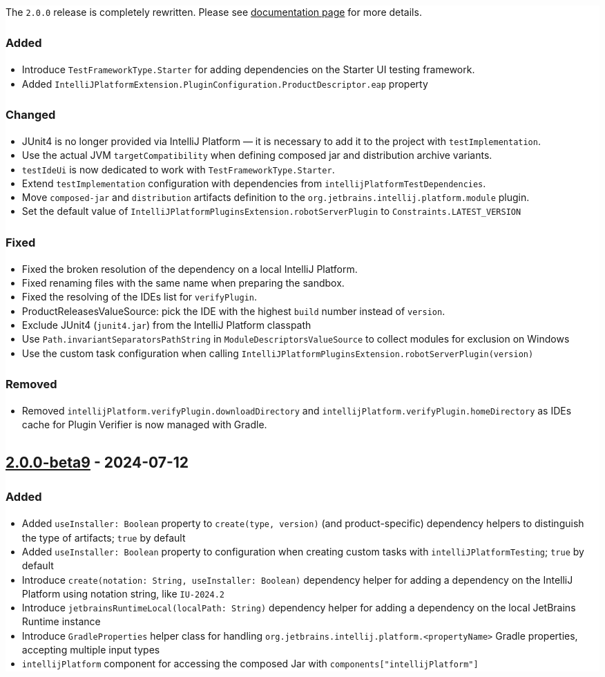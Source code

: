 The `2.0.0` release is completely rewritten. Please see [documentation page](https://plugins.jetbrains.com/docs/intellij/tools-intellij-platform-gradle-plugin.html) for more details.

### Added

- Introduce `TestFrameworkType.Starter` for adding dependencies on the Starter UI testing framework.
- Added `IntelliJPlatformExtension.PluginConfiguration.ProductDescriptor.eap` property

### Changed

- JUnit4 is no longer provided via IntelliJ Platform — it is necessary to add it to the project with `testImplementation`.
- Use the actual JVM `targetCompatibility` when defining composed jar and distribution archive variants.
- `testIdeUi` is now dedicated to work with `TestFrameworkType.Starter`.
- Extend `testImplementation` configuration with dependencies from `intellijPlatformTestDependencies`.
- Move `composed-jar` and `distribution` artifacts definition to the `org.jetbrains.intellij.platform.module` plugin.
- Set the default value of `IntelliJPlatformPluginsExtension.robotServerPlugin` to `Constraints.LATEST_VERSION`

### Fixed

- Fixed the broken resolution of the dependency on a local IntelliJ Platform.
- Fixed renaming files with the same name when preparing the sandbox.
- Fixed the resolving of the IDEs list for `verifyPlugin`.
- ProductReleasesValueSource: pick the IDE with the highest `build` number instead of `version`.
- Exclude JUnit4 (`junit4.jar`) from the IntelliJ Platform classpath
- Use `Path.invariantSeparatorsPathString` in `ModuleDescriptorsValueSource` to collect modules for exclusion on Windows
- Use the custom task configuration when calling `IntelliJPlatformPluginsExtension.robotServerPlugin(version)`

### Removed

- Removed `intellijPlatform.verifyPlugin.downloadDirectory` and `intellijPlatform.verifyPlugin.homeDirectory` as IDEs cache for Plugin Verifier is now managed with Gradle.

## [2.0.0-beta9] - 2024-07-12

### Added

- Added `useInstaller: Boolean` property to `create(type, version)` (and product-specific) dependency helpers to distinguish the type of artifacts; `true` by default
- Added `useInstaller: Boolean` property to configuration when creating custom tasks with `intelliJPlatformTesting`; `true` by default
- Introduce `create(notation: String, useInstaller: Boolean)` dependency helper for adding a dependency on the IntelliJ Platform using notation string, like `IU-2024.2`
- Introduce `jetbrainsRuntimeLocal(localPath: String)` dependency helper for adding a dependency on the local JetBrains Runtime instance
- Introduce `GradleProperties` helper class for handling `org.jetbrains.intellij.platform.<propertyName>` Gradle properties, accepting multiple input types
- `intellijPlatform` component for accessing the composed Jar with `components["intellijPlatform"]`


[next]: https://github.com/JetBrains/intellij-platform-gradle-plugin/compare/v2.9.0...HEAD
[2.9.0]: https://github.com/JetBrains/intellij-platform-gradle-plugin/compare/v2.8.0...v2.9.0
[2.8.0]: https://github.com/JetBrains/intellij-platform-gradle-plugin/compare/v2.7.2...v2.8.0
[2.7.2]: https://github.com/JetBrains/intellij-platform-gradle-plugin/compare/v2.7.1...v2.7.2
[2.7.1]: https://github.com/JetBrains/intellij-platform-gradle-plugin/compare/v2.7.0...v2.7.1
[2.7.0]: https://github.com/JetBrains/intellij-platform-gradle-plugin/compare/v2.6.0...v2.7.0
[2.6.0]: https://github.com/JetBrains/intellij-platform-gradle-plugin/compare/v2.5.0...v2.6.0
[2.5.0]: https://github.com/JetBrains/intellij-platform-gradle-plugin/compare/v2.4.0...v2.5.0
[2.4.0]: https://github.com/JetBrains/intellij-platform-gradle-plugin/compare/v2.3.0...v2.4.0
[2.3.0]: https://github.com/JetBrains/intellij-platform-gradle-plugin/compare/v2.2.1...v2.3.0
[2.2.1]: https://github.com/JetBrains/intellij-platform-gradle-plugin/compare/v2.2.0...v2.2.1
[2.2.0]: https://github.com/JetBrains/intellij-platform-gradle-plugin/compare/v2.1.0...v2.2.0
[2.1.0]: https://github.com/JetBrains/intellij-platform-gradle-plugin/compare/v2.0.1...v2.1.0
[2.0.1]: https://github.com/JetBrains/intellij-platform-gradle-plugin/compare/v2.0.0...v2.0.1
[2.0.0]: https://github.com/JetBrains/intellij-platform-gradle-plugin/compare/v2.0.0-rc2...v2.0.0
[2.0.0-rc2]: https://github.com/JetBrains/intellij-platform-gradle-plugin/compare/v2.0.0-rc1...v2.0.0-rc2
[2.0.0-rc1]: https://github.com/JetBrains/intellij-platform-gradle-plugin/compare/v2.0.0-beta9...v2.0.0-rc1
[2.0.0-beta9]: https://github.com/JetBrains/intellij-platform-gradle-plugin/compare/v2.0.0-beta8...v2.0.0-beta9
[2.0.0-beta8]: https://github.com/JetBrains/intellij-platform-gradle-plugin/compare/v2.0.0-beta7...v2.0.0-beta8
[2.0.0-beta7]: https://github.com/JetBrains/intellij-platform-gradle-plugin/compare/v2.0.0-beta6...v2.0.0-beta7
[2.0.0-beta6]: https://github.com/JetBrains/intellij-platform-gradle-plugin/compare/v2.0.0-beta5...v2.0.0-beta6
[2.0.0-beta5]: https://github.com/JetBrains/intellij-platform-gradle-plugin/compare/v2.0.0-beta4...v2.0.0-beta5
[2.0.0-beta4]: https://github.com/JetBrains/intellij-platform-gradle-plugin/compare/v2.0.0-beta3...v2.0.0-beta4
[2.0.0-beta3]: https://github.com/JetBrains/intellij-platform-gradle-plugin/compare/v2.0.0-beta2...v2.0.0-beta3
[2.0.0-beta2]: https://github.com/JetBrains/intellij-platform-gradle-plugin/compare/v2.0.0-beta1...v2.0.0-beta2
[2.0.0-beta1]: https://github.com/JetBrains/intellij-platform-gradle-plugin/compare/v1.17.4...v2.0.0-beta1
[1.17.4]: https://github.com/JetBrains/intellij-platform-gradle-plugin/compare/v1.17.3...v1.17.4
[1.17.3]: https://github.com/JetBrains/intellij-platform-gradle-plugin/compare/v1.17.2...v1.17.3
[1.17.2]: https://github.com/JetBrains/intellij-platform-gradle-plugin/compare/v1.17.1...v1.17.2
[1.17.1]: https://github.com/JetBrains/intellij-platform-gradle-plugin/compare/v1.17.0...v1.17.1
[1.17.0]: https://github.com/JetBrains/intellij-platform-gradle-plugin/compare/v1.16.1...v1.17.0
[1.16.1]: https://github.com/JetBrains/intellij-platform-gradle-plugin/compare/v1.16.0...v1.16.1
[1.16.0]: https://github.com/JetBrains/intellij-platform-gradle-plugin/compare/v1.15.0...v1.16.0
[1.15.0]: https://github.com/JetBrains/intellij-platform-gradle-plugin/compare/v1.14.2...v1.15.0
[1.14.2]: https://github.com/JetBrains/intellij-platform-gradle-plugin/compare/v1.14.1...v1.14.2
[1.14.1]: https://github.com/JetBrains/intellij-platform-gradle-plugin/compare/v1.14.0...v1.14.1
[1.14.0]: https://github.com/JetBrains/intellij-platform-gradle-plugin/compare/v1.13.3...v1.14.0
[1.13.3]: https://github.com/JetBrains/intellij-platform-gradle-plugin/compare/v1.13.2...v1.13.3
[1.13.2]: https://github.com/JetBrains/intellij-platform-gradle-plugin/compare/v1.13.1...v1.13.2
[1.13.1]: https://github.com/JetBrains/intellij-platform-gradle-plugin/compare/v1.13.0...v1.13.1
[1.13.0]: https://github.com/JetBrains/intellij-platform-gradle-plugin/compare/v1.12.0...v1.13.0
[1.12.0]: https://github.com/JetBrains/intellij-platform-gradle-plugin/compare/v1.11.0...v1.12.0
[1.11.0]: https://github.com/JetBrains/intellij-platform-gradle-plugin/compare/v1.10.2...v1.11.0
[1.10.2]: https://github.com/JetBrains/intellij-platform-gradle-plugin/compare/v1.10.1...v1.10.2
[1.10.1]: https://github.com/JetBrains/intellij-platform-gradle-plugin/compare/v1.10.0...v1.10.1
[1.10.0]: https://github.com/JetBrains/intellij-platform-gradle-plugin/compare/v1.9.0...v1.10.0
[1.9.0]: https://github.com/JetBrains/intellij-platform-gradle-plugin/compare/v1.8.1...v1.9.0
[1.8.1]: https://github.com/JetBrains/intellij-platform-gradle-plugin/compare/v1.8.0...v1.8.1
[1.8.0]: https://github.com/JetBrains/intellij-platform-gradle-plugin/compare/v1.7.0...v1.8.0
[1.7.0]: https://github.com/JetBrains/intellij-platform-gradle-plugin/compare/v1.6.0...v1.7.0
[1.6.0]: https://github.com/JetBrains/intellij-platform-gradle-plugin/compare/v1.5.3...v1.6.0
[1.5.3]: https://github.com/JetBrains/intellij-platform-gradle-plugin/compare/v1.5.2...v1.5.3
[1.5.2]: https://github.com/JetBrains/intellij-platform-gradle-plugin/compare/v1.5.1...v1.5.2
[1.5.1]: https://github.com/JetBrains/intellij-platform-gradle-plugin/compare/v1.5.0...v1.5.1
[1.5.0]: https://github.com/JetBrains/intellij-platform-gradle-plugin/compare/v1.4.0...v1.5.0
[1.4.0]: https://github.com/JetBrains/intellij-platform-gradle-plugin/compare/v1.3.1...v1.4.0
[1.3.1]: https://github.com/JetBrains/intellij-platform-gradle-plugin/compare/v1.3.0...v1.3.1
[1.3.0]: https://github.com/JetBrains/intellij-platform-gradle-plugin/compare/v1.2.1...v1.3.0
[1.2.1]: https://github.com/JetBrains/intellij-platform-gradle-plugin/compare/v1.2.0...v1.2.1
[1.2.0]: https://github.com/JetBrains/intellij-platform-gradle-plugin/compare/v1.1.6...v1.2.0
[1.1.6]: https://github.com/JetBrains/intellij-platform-gradle-plugin/compare/v1.1.5...v1.1.6
[1.1.5]: https://github.com/JetBrains/intellij-platform-gradle-plugin/compare/v1.1.4...v1.1.5
[1.1.4]: https://github.com/JetBrains/intellij-platform-gradle-plugin/compare/v1.1.3...v1.1.4
[1.1.3]: https://github.com/JetBrains/intellij-platform-gradle-plugin/compare/v1.1.2...v1.1.3
[1.1.2]: https://github.com/JetBrains/intellij-platform-gradle-plugin/compare/v1.0.0...v1.1.2
[1.0.0]: https://github.com/JetBrains/intellij-platform-gradle-plugin/compare/v0.7.3...v1.0.0
[0.7.3]: https://github.com/JetBrains/intellij-platform-gradle-plugin/compare/v0.7.2...v0.7.3
[0.7.2]: https://github.com/JetBrains/intellij-platform-gradle-plugin/compare/v0.7.1...v0.7.2
[0.7.1]: https://github.com/JetBrains/intellij-platform-gradle-plugin/compare/v0.7.0...v0.7.1
[0.7.0]: https://github.com/JetBrains/intellij-platform-gradle-plugin/compare/v0.6.5...v0.7.0
[0.6.5]: https://github.com/JetBrains/intellij-platform-gradle-plugin/compare/v0.6.4...v0.6.5
[0.6.4]: https://github.com/JetBrains/intellij-platform-gradle-plugin/compare/v0.6.3...v0.6.4
[0.6.3]: https://github.com/JetBrains/intellij-platform-gradle-plugin/compare/v0.6.2...v0.6.3
[0.6.2]: https://github.com/JetBrains/intellij-platform-gradle-plugin/compare/v0.6.1...v0.6.2
[0.6.1]: https://github.com/JetBrains/intellij-platform-gradle-plugin/compare/v0.6.0...v0.6.1
[0.6.0]: https://github.com/JetBrains/intellij-platform-gradle-plugin/compare/v0.5.1...v0.6.0
[0.5.1]: https://github.com/JetBrains/intellij-platform-gradle-plugin/compare/v0.5.0...v0.5.1
[0.5.0]: https://github.com/JetBrains/intellij-platform-gradle-plugin/compare/v0.4.26...v0.5.0
[0.4.26]: https://github.com/JetBrains/intellij-platform-gradle-plugin/compare/v0.4.25...v0.4.26
[0.4.25]: https://github.com/JetBrains/intellij-platform-gradle-plugin/compare/v0.4.24...v0.4.25
[0.4.24]: https://github.com/JetBrains/intellij-platform-gradle-plugin/compare/v0.4.23...v0.4.24
[0.4.23]: https://github.com/JetBrains/intellij-platform-gradle-plugin/compare/v0.4.22...v0.4.23
[0.4.22]: https://github.com/JetBrains/intellij-platform-gradle-plugin/compare/v0.4.21...v0.4.22
[0.4.21]: https://github.com/JetBrains/intellij-platform-gradle-plugin/compare/v0.4.20...v0.4.21
[0.4.20]: https://github.com/JetBrains/intellij-platform-gradle-plugin/compare/v0.4.19...v0.4.20
[0.4.19]: https://github.com/JetBrains/intellij-platform-gradle-plugin/compare/v0.4.18...v0.4.19
[0.4.18]: https://github.com/JetBrains/intellij-platform-gradle-plugin/compare/v0.4.17...v0.4.18
[0.4.17]: https://github.com/JetBrains/intellij-platform-gradle-plugin/compare/v0.4.16...v0.4.17
[0.4.16]: https://github.com/JetBrains/intellij-platform-gradle-plugin/compare/v0.4.15...v0.4.16
[0.4.15]: https://github.com/JetBrains/intellij-platform-gradle-plugin/compare/v0.4.14...v0.4.15
[0.4.14]: https://github.com/JetBrains/intellij-platform-gradle-plugin/compare/v0.4.13...v0.4.14
[0.4.13]: https://github.com/JetBrains/intellij-platform-gradle-plugin/compare/v0.4.12...v0.4.13
[0.4.12]: https://github.com/JetBrains/intellij-platform-gradle-plugin/compare/v0.4.11...v0.4.12
[0.4.11]: https://github.com/JetBrains/intellij-platform-gradle-plugin/compare/v0.4.10...v0.4.11
[0.4.10]: https://github.com/JetBrains/intellij-platform-gradle-plugin/compare/v0.4.9...v0.4.10
[0.4.9]: https://github.com/JetBrains/intellij-platform-gradle-plugin/compare/v0.4.8...v0.4.9
[0.4.8]: https://github.com/JetBrains/intellij-platform-gradle-plugin/compare/v0.4.7...v0.4.8
[0.4.7]: https://github.com/JetBrains/intellij-platform-gradle-plugin/compare/v0.4.6...v0.4.7
[0.4.6]: https://github.com/JetBrains/intellij-platform-gradle-plugin/compare/v0.4.5...v0.4.6
[0.4.5]: https://github.com/JetBrains/intellij-platform-gradle-plugin/compare/v0.4.4...v0.4.5
[0.4.4]: https://github.com/JetBrains/intellij-platform-gradle-plugin/compare/v0.4.3...v0.4.4
[0.4.3]: https://github.com/JetBrains/intellij-platform-gradle-plugin/compare/v0.4.2...v0.4.3
[0.4.2]: https://github.com/JetBrains/intellij-platform-gradle-plugin/compare/v0.4.1...v0.4.2
[0.4.1]: https://github.com/JetBrains/intellij-platform-gradle-plugin/compare/v0.4.0...v0.4.1
[0.4.0]: https://github.com/JetBrains/intellij-platform-gradle-plugin/compare/v0.3.12...v0.4.0
[0.3.12]: https://github.com/JetBrains/intellij-platform-gradle-plugin/compare/v0.3.11...v0.3.12
[0.3.11]: https://github.com/JetBrains/intellij-platform-gradle-plugin/compare/v0.3.10...v0.3.11
[0.3.10]: https://github.com/JetBrains/intellij-platform-gradle-plugin/compare/v0.3.7...v0.3.10
[0.3.7]: https://github.com/JetBrains/intellij-platform-gradle-plugin/compare/v0.3.6...v0.3.7
[0.3.6]: https://github.com/JetBrains/intellij-platform-gradle-plugin/compare/v0.3.5...v0.3.6
[0.3.5]: https://github.com/JetBrains/intellij-platform-gradle-plugin/compare/v0.3.4...v0.3.5
[0.3.4]: https://github.com/JetBrains/intellij-platform-gradle-plugin/compare/v0.3.3...v0.3.4
[0.3.3]: https://github.com/JetBrains/intellij-platform-gradle-plugin/compare/v0.3.2...v0.3.3
[0.3.2]: https://github.com/JetBrains/intellij-platform-gradle-plugin/compare/v0.3.1...v0.3.2
[0.3.1]: https://github.com/JetBrains/intellij-platform-gradle-plugin/compare/v0.3.0...v0.3.1
[0.3.0]: https://github.com/JetBrains/intellij-platform-gradle-plugin/compare/v0.2.20...v0.3.0
[0.2.20]: https://github.com/JetBrains/intellij-platform-gradle-plugin/compare/v0.2.19...v0.2.20
[0.2.19]: https://github.com/JetBrains/intellij-platform-gradle-plugin/compare/v0.2.18...v0.2.19
[0.2.18]: https://github.com/JetBrains/intellij-platform-gradle-plugin/compare/v0.2.17...v0.2.18
[0.2.17]: https://github.com/JetBrains/intellij-platform-gradle-plugin/compare/v0.2.16...v0.2.17
[0.2.16]: https://github.com/JetBrains/intellij-platform-gradle-plugin/compare/v0.2.15...v0.2.16
[0.2.15]: https://github.com/JetBrains/intellij-platform-gradle-plugin/compare/v0.2.14...v0.2.15
[0.2.14]: https://github.com/JetBrains/intellij-platform-gradle-plugin/compare/v0.2.13...v0.2.14
[0.2.13]: https://github.com/JetBrains/intellij-platform-gradle-plugin/compare/v0.2.12...v0.2.13
[0.2.12]: https://github.com/JetBrains/intellij-platform-gradle-plugin/compare/v0.2.11...v0.2.12
[0.2.11]: https://github.com/JetBrains/intellij-platform-gradle-plugin/compare/v0.2.10...v0.2.11
[0.2.10]: https://github.com/JetBrains/intellij-platform-gradle-plugin/compare/v0.2.9...v0.2.10
[0.2.9]: https://github.com/JetBrains/intellij-platform-gradle-plugin/compare/v0.2.8...v0.2.9
[0.2.8]: https://github.com/JetBrains/intellij-platform-gradle-plugin/compare/v0.2.7...v0.2.8
[0.2.7]: https://github.com/JetBrains/intellij-platform-gradle-plugin/compare/v0.2.6...v0.2.7
[0.2.6]: https://github.com/JetBrains/intellij-platform-gradle-plugin/compare/v0.2.5...v0.2.6
[0.2.5]: https://github.com/JetBrains/intellij-platform-gradle-plugin/compare/v0.2.4...v0.2.5
[0.2.4]: https://github.com/JetBrains/intellij-platform-gradle-plugin/compare/v0.2.3...v0.2.4
[0.2.3]: https://github.com/JetBrains/intellij-platform-gradle-plugin/compare/v0.2.2...v0.2.3
[0.2.2]: https://github.com/JetBrains/intellij-platform-gradle-plugin/compare/v0.2.1...v0.2.2
[0.2.1]: https://github.com/JetBrains/intellij-platform-gradle-plugin/compare/v0.2.0...v0.2.1
[0.2.0]: https://github.com/JetBrains/intellij-platform-gradle-plugin/compare/v0.1.10...v0.2.0
[0.1.10]: https://github.com/JetBrains/intellij-platform-gradle-plugin/compare/v0.1.9...v0.1.10
[0.1.9]: https://github.com/JetBrains/intellij-platform-gradle-plugin/compare/v0.1.6...v0.1.9
[0.1.6]: https://github.com/JetBrains/intellij-platform-gradle-plugin/compare/v0.1.4...v0.1.6
[0.1.4]: https://github.com/JetBrains/intellij-platform-gradle-plugin/compare/v0.1.0...v0.1.4
[0.1.0]: https://github.com/JetBrains/intellij-platform-gradle-plugin/compare/v0.0.41...v0.1.0
[0.0.41]: https://github.com/JetBrains/intellij-platform-gradle-plugin/compare/v0.0.39...v0.0.41
[0.0.39]: https://github.com/JetBrains/intellij-platform-gradle-plugin/compare/v0.0.37...v0.0.39
[0.0.37]: https://github.com/JetBrains/intellij-platform-gradle-plugin/compare/v0.0.35...v0.0.37
[0.0.35]: https://github.com/JetBrains/intellij-platform-gradle-plugin/compare/v0.0.34...v0.0.35
[0.0.34]: https://github.com/JetBrains/intellij-platform-gradle-plugin/compare/v0.0.33...v0.0.34
[0.0.33]: https://github.com/JetBrains/intellij-platform-gradle-plugin/compare/v0.0.32...v0.0.33
[0.0.32]: https://github.com/JetBrains/intellij-platform-gradle-plugin/compare/v0.0.30...v0.0.32
[0.0.30]: https://github.com/JetBrains/intellij-platform-gradle-plugin/compare/v0.0.29...v0.0.30
[0.0.29]: https://github.com/JetBrains/intellij-platform-gradle-plugin/compare/v0.0.28...v0.0.29
[0.0.28]: https://github.com/JetBrains/intellij-platform-gradle-plugin/compare/v0.0.27...v0.0.28
[0.0.27]: https://github.com/JetBrains/intellij-platform-gradle-plugin/compare/v0.0.25...v0.0.27
[0.0.25]: https://github.com/JetBrains/intellij-platform-gradle-plugin/compare/v0.0.21...v0.0.25
[0.0.21]: https://github.com/JetBrains/intellij-platform-gradle-plugin/compare/v0.0.10...v0.0.21
[0.0.10]: https://github.com/JetBrains/intellij-platform-gradle-plugin/commits/v0.0.10
